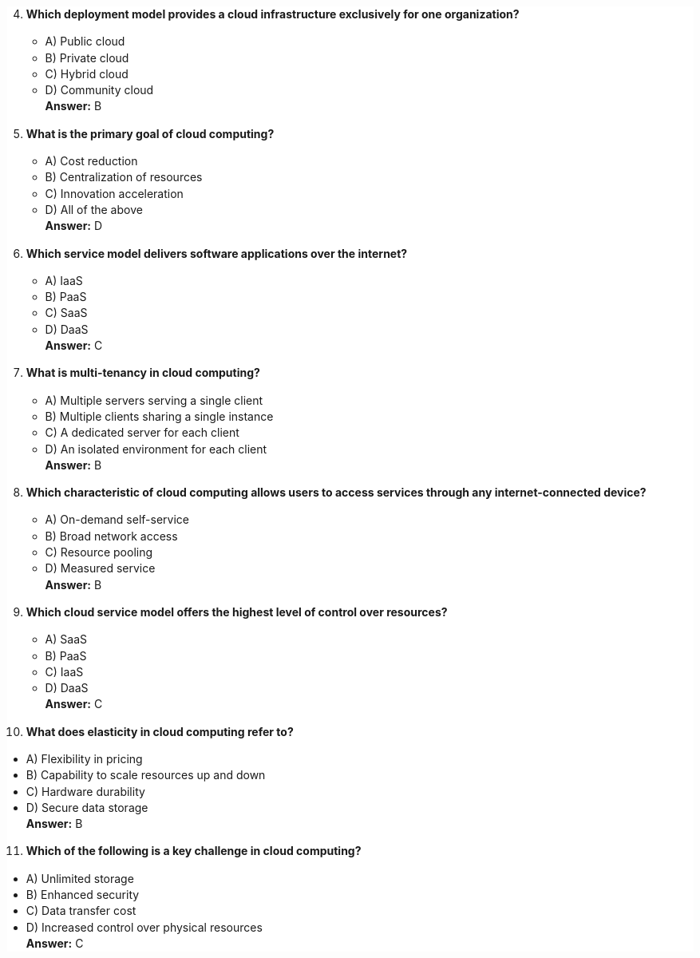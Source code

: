 4. **Which deployment model provides a cloud infrastructure exclusively for one organization?**  
   - A) Public cloud  
   - B) Private cloud  
   - C) Hybrid cloud  
   - D) Community cloud  
   **Answer:** B

5. **What is the primary goal of cloud computing?**  
   - A) Cost reduction  
   - B) Centralization of resources  
   - C) Innovation acceleration  
   - D) All of the above  
   **Answer:** D

6. **Which service model delivers software applications over the internet?**  
   - A) IaaS  
   - B) PaaS  
   - C) SaaS  
   - D) DaaS  
   **Answer:** C

7. **What is multi-tenancy in cloud computing?**  
   - A) Multiple servers serving a single client  
   - B) Multiple clients sharing a single instance  
   - C) A dedicated server for each client  
   - D) An isolated environment for each client  
   **Answer:** B

8. **Which characteristic of cloud computing allows users to access services through any internet-connected device?**  
   - A) On-demand self-service  
   - B) Broad network access  
   - C) Resource pooling  
   - D) Measured service  
   **Answer:** B

9. **Which cloud service model offers the highest level of control over resources?**  
   - A) SaaS  
   - B) PaaS  
   - C) IaaS  
   - D) DaaS  
   **Answer:** C

10. **What does elasticity in cloud computing refer to?**  
   - A) Flexibility in pricing  
   - B) Capability to scale resources up and down  
   - C) Hardware durability  
   - D) Secure data storage  
   **Answer:** B

11. **Which of the following is a key challenge in cloud computing?**  
   - A) Unlimited storage  
   - B) Enhanced security  
   - C) Data transfer cost  
   - D) Increased control over physical resources  
   **Answer:** C
